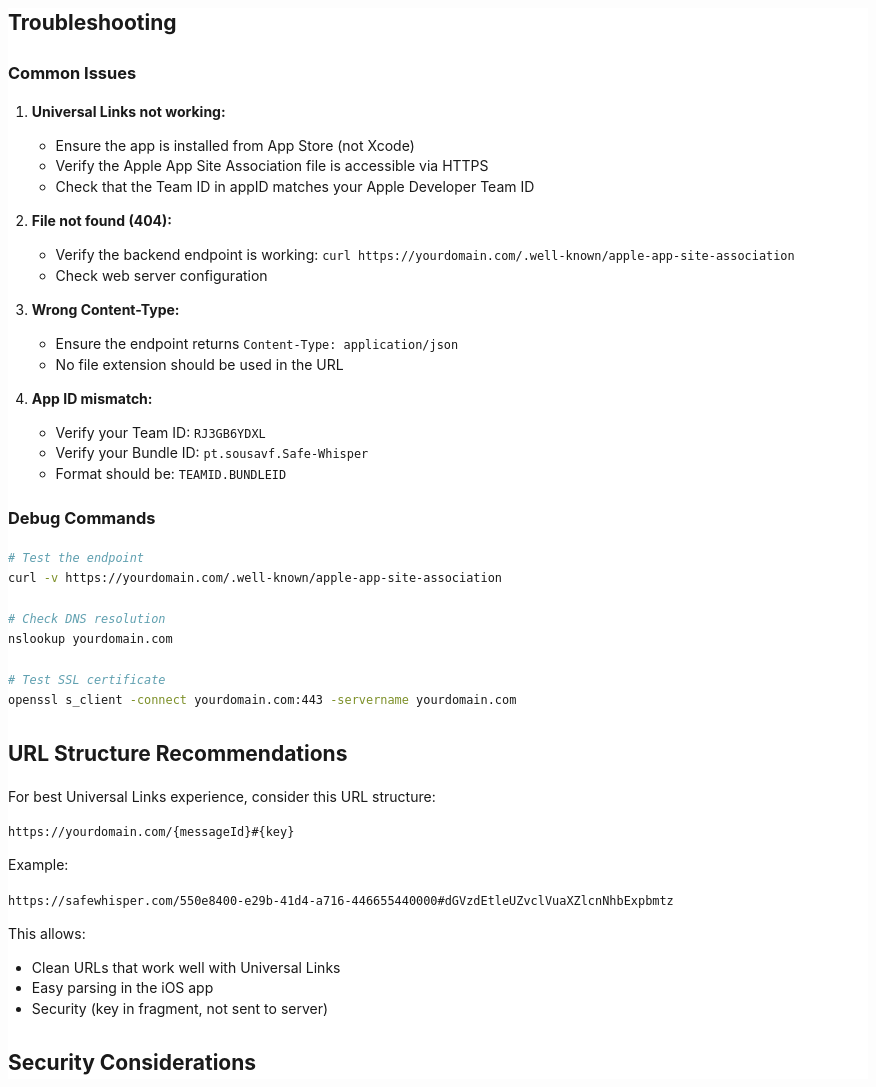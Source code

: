 ## Troubleshooting

### Common Issues

1. **Universal Links not working:**
   - Ensure the app is installed from App Store (not Xcode)
   - Verify the Apple App Site Association file is accessible via HTTPS
   - Check that the Team ID in appID matches your Apple Developer Team ID

2. **File not found (404):**
   - Verify the backend endpoint is working: `curl https://yourdomain.com/.well-known/apple-app-site-association`
   - Check web server configuration

3. **Wrong Content-Type:**
   - Ensure the endpoint returns `Content-Type: application/json`
   - No file extension should be used in the URL

4. **App ID mismatch:**
   - Verify your Team ID: `RJ3GB6YDXL`
   - Verify your Bundle ID: `pt.sousavf.Safe-Whisper`
   - Format should be: `TEAMID.BUNDLEID`

### Debug Commands

```bash
# Test the endpoint
curl -v https://yourdomain.com/.well-known/apple-app-site-association

# Check DNS resolution
nslookup yourdomain.com

# Test SSL certificate
openssl s_client -connect yourdomain.com:443 -servername yourdomain.com
```

## URL Structure Recommendations

For best Universal Links experience, consider this URL structure:

```
https://yourdomain.com/{messageId}#{key}
```

Example:
```
https://safewhisper.com/550e8400-e29b-41d4-a716-446655440000#dGVzdEtleUZvclVuaXZlcnNhbExpbmtz
```

This allows:
- Clean URLs that work well with Universal Links
- Easy parsing in the iOS app
- Security (key in fragment, not sent to server)

## Security Considerations
